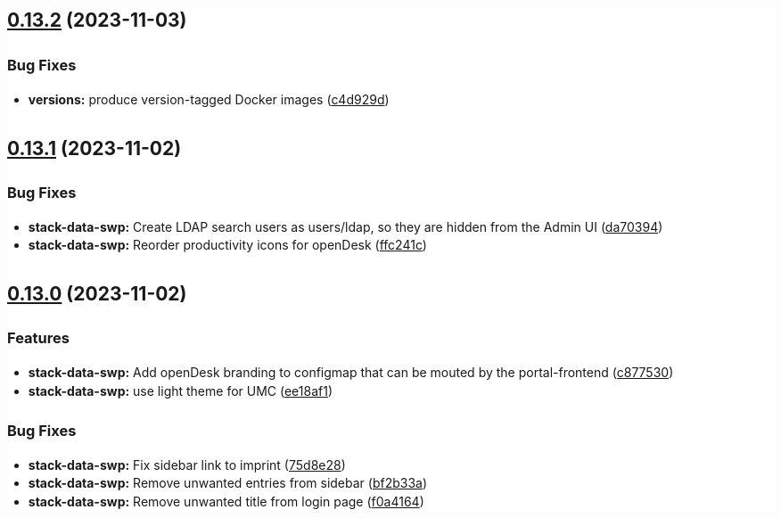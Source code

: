 ## [0.13.2](https://git.knut.univention.de/univention/customers/dataport/upx/stack-data/compare/v0.13.1...v0.13.2) (2023-11-03)


### Bug Fixes

* **versions:** produce version-tagged Docker images ([c4d929d](https://git.knut.univention.de/univention/customers/dataport/upx/stack-data/commit/c4d929dcf48ffd45cdc35905c45a35719b54b85b))

## [0.13.1](https://git.knut.univention.de/univention/customers/dataport/upx/stack-data/compare/v0.13.0...v0.13.1) (2023-11-02)


### Bug Fixes

* **stack-data-swp:** Create LDAP search users as users/ldap, so they are hidden from the Admin UI ([da70394](https://git.knut.univention.de/univention/customers/dataport/upx/stack-data/commit/da70394085c1b3f98a17e57f40a9c9c14f40885f))
* **stack-data-swp:** Reorder productivity icons for openDesk ([ffc241c](https://git.knut.univention.de/univention/customers/dataport/upx/stack-data/commit/ffc241c5117d708ebb582cd3d138764a46f1f733))

## [0.13.0](https://git.knut.univention.de/univention/customers/dataport/upx/stack-data/compare/v0.12.0...v0.13.0) (2023-11-02)


### Features

* **stack-data-swp:** Add openDesk branding to configmap that can be mouted by the portal-frontend ([c877530](https://git.knut.univention.de/univention/customers/dataport/upx/stack-data/commit/c8775301da650f134b23796e51b9ae5c3a120a75))
* **stack-data-swp:** use light theme for UMC ([ee18af1](https://git.knut.univention.de/univention/customers/dataport/upx/stack-data/commit/ee18af11b647d8ccfcb6bdc116fc938383f49284))


### Bug Fixes

* **stack-data-swp:** Fix sidebar link to imprint ([75d8e28](https://git.knut.univention.de/univention/customers/dataport/upx/stack-data/commit/75d8e2895df70994117d36436a47e9bdcd236c56))
* **stack-data-swp:** Remove unwanted entries from sidebar ([bf2b33a](https://git.knut.univention.de/univention/customers/dataport/upx/stack-data/commit/bf2b33a4c3a1a38175040fb32f598f6658680029))
* **stack-data-swp:** Remove unwanted title from login page ([f0a4164](https://git.knut.univention.de/univention/customers/dataport/upx/stack-data/commit/f0a41643016ca0aeb68445d44d4c77849ab1ef78))
